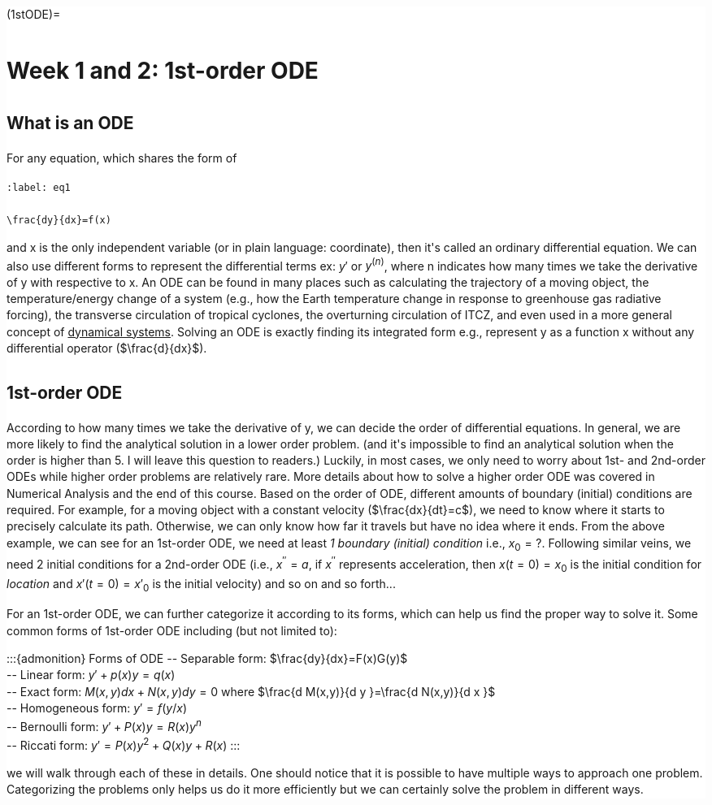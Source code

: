(1stODE)=
# Week 1 and 2: 1st-order ODE
## What is an ODE
For any equation, which shares the form of 

```{math}
:label: eq1

\frac{dy}{dx}=f(x)
```

and x is the only independent variable (or in plain language: coordinate), then it's called an ordinary differential equation. We can also use different forms to represent the differential terms ex: $y'$ or $y^{(n)}$, where n indicates how many times we take the derivative of y with respective to x. An ODE can be found in many places such as calculating the trajectory of a moving object, the temperature/energy change of a system (e.g., how the Earth temperature change in response to greenhouse gas radiative forcing), the transverse circulation of tropical cyclones, the overturning circulation of ITCZ, and even used in a more general concept of [dynamical systems](https://kuiper2000.github.io/chaos_and_predictability/intro.html). Solving an ODE is exactly finding its integrated form e.g., represent y as a function x without any differential operator ($\frac{d}{dx}$). 


## 1st-order ODE
According to how many times we take the derivative of y, we can decide the order of differential equations. In general, we are more likely to find the analytical solution in a lower order problem. (and it's impossible to find an analytical solution when the order is higher than 5. I will leave this question to readers.) Luckily, in most cases, we only need to worry about 1st- and 2nd-order ODEs while higher order problems are relatively rare. More details about how to solve a higher order ODE was covered in Numerical Analysis and the end of this course. Based on the order of ODE, different amounts of boundary (initial) conditions are required. For example, for a moving object with a constant velocity ($\frac{dx}{dt}=c$), we need to know where it starts to precisely calculate its path. Otherwise, we can only know how far it travels but have no idea where it ends. From the above example, we can see for an 1st-order ODE, we need at least _1 boundary (initial) condition_ i.e., $x_0=?$. Following similar veins, we need 2 initial conditions for a 2nd-order ODE (i.e., $x^{''}=a$, if $x^{''}$ represents acceleration, then $x(t=0)=x_0$ is the initial condition for _location_ and $x'(t=0)=x'_0$ is the initial velocity) and so on and so forth...  

For an 1st-order ODE, we can further categorize it according to its forms, which can help us find the proper way to solve it. Some common forms of 1st-order ODE including (but not limited to): 

:::{admonition} Forms of ODE 
-- Separable form: $\frac{dy}{dx}=F(x)G(y)$ \
-- Linear form: $y'+p(x)y=q(x)$ \
-- Exact form: $M(x,y)dx+N(x,y)dy=0$ where $\frac{d M(x,y)}{d y }=\frac{d N(x,y)}{d x }$\
-- Homogeneous form: $y'=f(y/x)$\
-- Bernoulli form: $y'+P(x)y=R(x)y^n$\
-- Riccati form: $y'=P(x)y^2+Q(x)y+R(x)$
:::

we will walk through each of these in details. One should notice that it is possible to have multiple ways to approach one problem. Categorizing the problems only helps us do it more efficiently but we can certainly solve the problem in different ways. 

